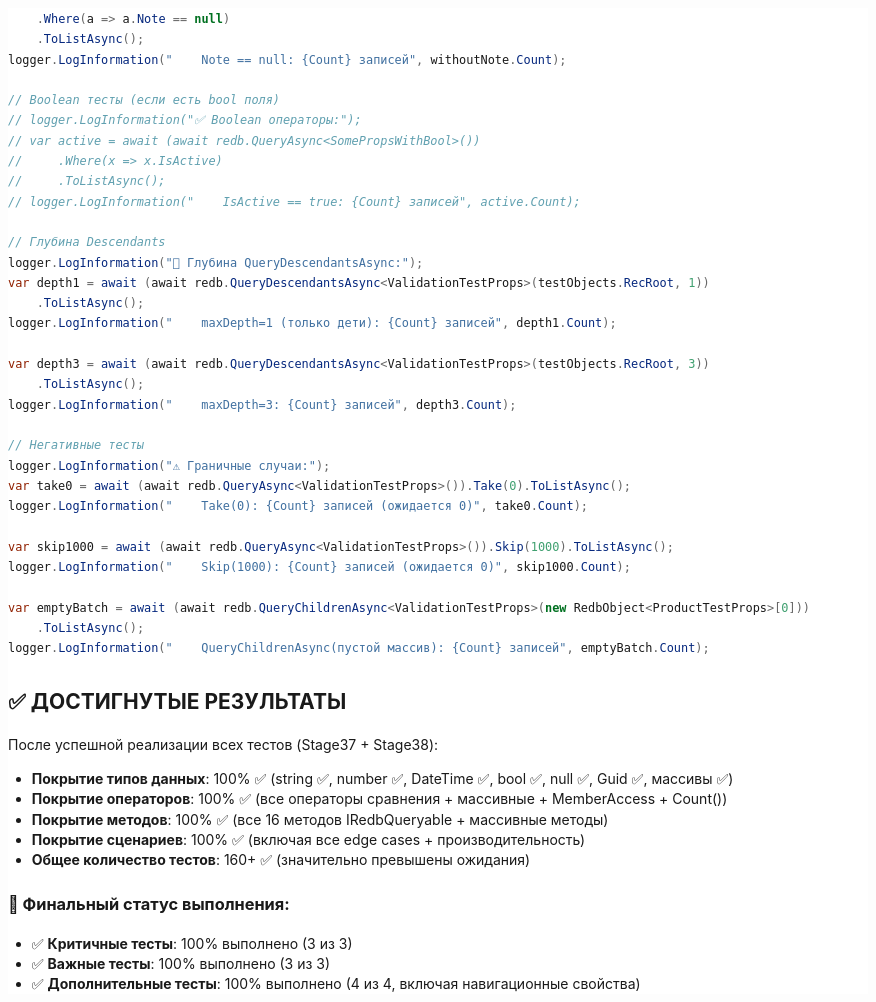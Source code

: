 ```csharp
    .Where(a => a.Note == null)
    .ToListAsync();
logger.LogInformation("    Note == null: {Count} записей", withoutNote.Count);

// Boolean тесты (если есть bool поля)
// logger.LogInformation("✅ Boolean операторы:");
// var active = await (await redb.QueryAsync<SomePropsWithBool>())
//     .Where(x => x.IsActive)
//     .ToListAsync();
// logger.LogInformation("    IsActive == true: {Count} записей", active.Count);

// Глубина Descendants
logger.LogInformation("🌳 Глубина QueryDescendantsAsync:");
var depth1 = await (await redb.QueryDescendantsAsync<ValidationTestProps>(testObjects.RecRoot, 1))
    .ToListAsync();
logger.LogInformation("    maxDepth=1 (только дети): {Count} записей", depth1.Count);

var depth3 = await (await redb.QueryDescendantsAsync<ValidationTestProps>(testObjects.RecRoot, 3))
    .ToListAsync();
logger.LogInformation("    maxDepth=3: {Count} записей", depth3.Count);

// Негативные тесты
logger.LogInformation("⚠️ Граничные случаи:");
var take0 = await (await redb.QueryAsync<ValidationTestProps>()).Take(0).ToListAsync();
logger.LogInformation("    Take(0): {Count} записей (ожидается 0)", take0.Count);

var skip1000 = await (await redb.QueryAsync<ValidationTestProps>()).Skip(1000).ToListAsync();
logger.LogInformation("    Skip(1000): {Count} записей (ожидается 0)", skip1000.Count);

var emptyBatch = await (await redb.QueryChildrenAsync<ValidationTestProps>(new RedbObject<ProductTestProps>[0]))
    .ToListAsync();
logger.LogInformation("    QueryChildrenAsync(пустой массив): {Count} записей", emptyBatch.Count);
```

## ✅ ДОСТИГНУТЫЕ РЕЗУЛЬТАТЫ

После успешной реализации всех тестов (Stage37 + Stage38):
- **Покрытие типов данных**: 100% ✅ (string ✅, number ✅, DateTime ✅, bool ✅, null ✅, Guid ✅, массивы ✅)
- **Покрытие операторов**: 100% ✅ (все операторы сравнения + массивные + MemberAccess + Count())
- **Покрытие методов**: 100% ✅ (все 16 методов IRedbQueryable + массивные методы)
- **Покрытие сценариев**: 100% ✅ (включая все edge cases + производительность)
- **Общее количество тестов**: 160+ ✅ (значительно превышены ожидания)

### 🎯 Финальный статус выполнения:
- ✅ **Критичные тесты**: 100% выполнено (3 из 3)
- ✅ **Важные тесты**: 100% выполнено (3 из 3) 
- ✅ **Дополнительные тесты**: 100% выполнено (4 из 4, включая навигационные свойства)
